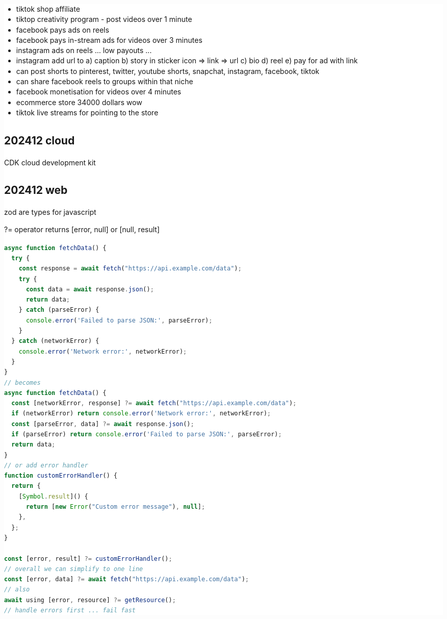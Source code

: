 - tiktok shop affiliate
- tiktop creativity program - post videos over 1 minute
- facebook pays ads on reels
- facebook pays in-stream ads for videos over 3 minutes
- instagram ads on reels ... low payouts ...
- instagram add url to a) caption b) story in sticker icon => link => url c) bio d) reel e) pay for ad with link
- can post shorts to pinterest, twitter, youtube shorts, snapchat, instagram, facebook, tiktok
- can share facebook reels to groups within that niche
- facebook monetisation for videos over 4 minutes
- ecommerce store 34000 dollars wow
- tiktok live streams for pointing to the store



## 202412 cloud

CDK cloud development kit



## 202412 web

zod are types for javascript

?= operator returns [error, null] or [null, result] 

```js
async function fetchData() {
  try {
    const response = await fetch("https://api.example.com/data");
    try {
      const data = await response.json();
      return data;
    } catch (parseError) {
      console.error('Failed to parse JSON:', parseError);
    }
  } catch (networkError) {
    console.error('Network error:', networkError);
  }
}
// becomes
async function fetchData() {
  const [networkError, response] ?= await fetch("https://api.example.com/data");
  if (networkError) return console.error('Network error:', networkError);
  const [parseError, data] ?= await response.json();
  if (parseError) return console.error('Failed to parse JSON:', parseError);
  return data;
}
// or add error handler
function customErrorHandler() {
  return {
    [Symbol.result]() {
      return [new Error("Custom error message"), null];
    },
  };
}

const [error, result] ?= customErrorHandler();
// overall we can simplify to one line
const [error, data] ?= await fetch("https://api.example.com/data");
// also
await using [error, resource] ?= getResource();
// handle errors first ... fail fast

```
